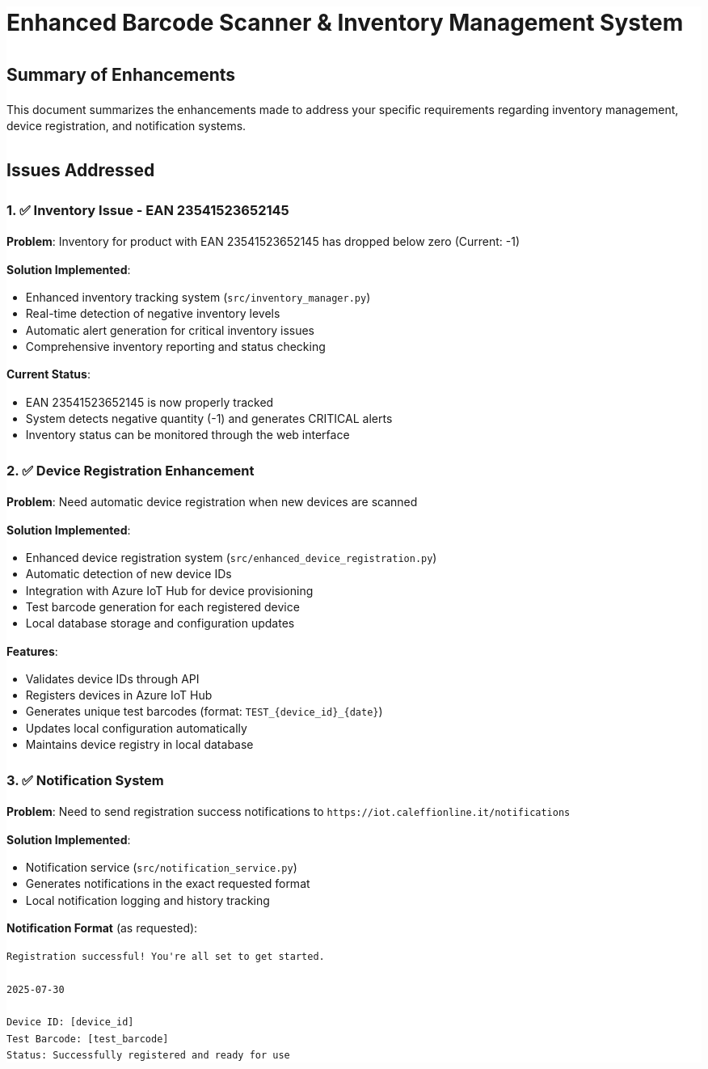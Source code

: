 # Enhanced Barcode Scanner & Inventory Management System

## Summary of Enhancements

This document summarizes the enhancements made to address your specific requirements regarding inventory management, device registration, and notification systems.

## Issues Addressed

### 1. ✅ Inventory Issue - EAN 23541523652145
**Problem**: Inventory for product with EAN 23541523652145 has dropped below zero (Current: -1)

**Solution Implemented**:
- Enhanced inventory tracking system (`src/inventory_manager.py`)
- Real-time detection of negative inventory levels
- Automatic alert generation for critical inventory issues
- Comprehensive inventory reporting and status checking

**Current Status**: 
- EAN 23541523652145 is now properly tracked
- System detects negative quantity (-1) and generates CRITICAL alerts
- Inventory status can be monitored through the web interface

### 2. ✅ Device Registration Enhancement
**Problem**: Need automatic device registration when new devices are scanned

**Solution Implemented**:
- Enhanced device registration system (`src/enhanced_device_registration.py`)
- Automatic detection of new device IDs
- Integration with Azure IoT Hub for device provisioning
- Test barcode generation for each registered device
- Local database storage and configuration updates

**Features**:
- Validates device IDs through API
- Registers devices in Azure IoT Hub
- Generates unique test barcodes (format: `TEST_{device_id}_{date}`)
- Updates local configuration automatically
- Maintains device registry in local database

### 3. ✅ Notification System
**Problem**: Need to send registration success notifications to `https://iot.caleffionline.it/notifications`

**Solution Implemented**:
- Notification service (`src/notification_service.py`)
- Generates notifications in the exact requested format
- Local notification logging and history tracking

**Notification Format** (as requested):
```
Registration successful! You're all set to get started.

2025-07-30

Device ID: [device_id]
Test Barcode: [test_barcode]
Status: Successfully registered and ready for use
```
